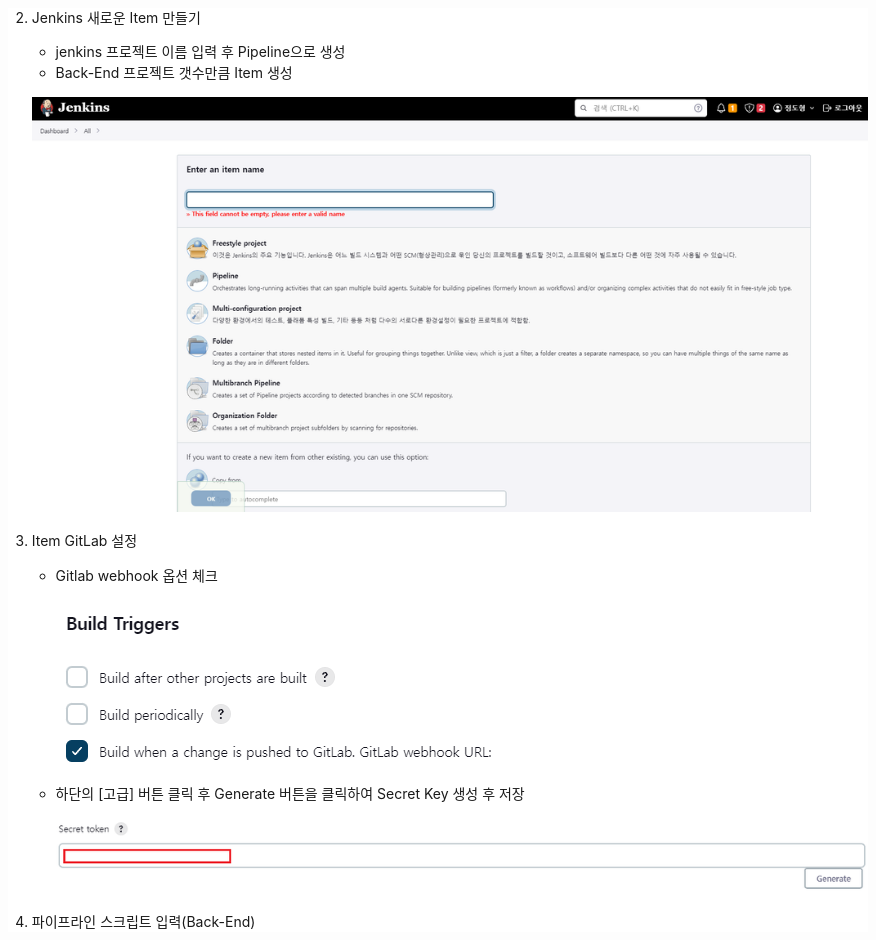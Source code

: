 2. Jenkins 새로운 Item 만들기
    - jenkins 프로젝트 이름 입력 후 Pipeline으로 생성
    - Back-End 프로젝트 갯수만큼 Item 생성
    
    ![Untitled](img/Untitled%204.png)
    

1. Item GitLab 설정
    - Gitlab webhook 옵션 체크
        
        ![Untitled](img/Untitled%205.png)
        
    
    - 하단의 [고급] 버튼 클릭 후 Generate 버튼을 클릭하여 Secret Key 생성 후 저장
        
        ![Untitled](img/Untitled%206.png)
        
    
2. 파이프라인 스크립트 입력(Back-End)
    